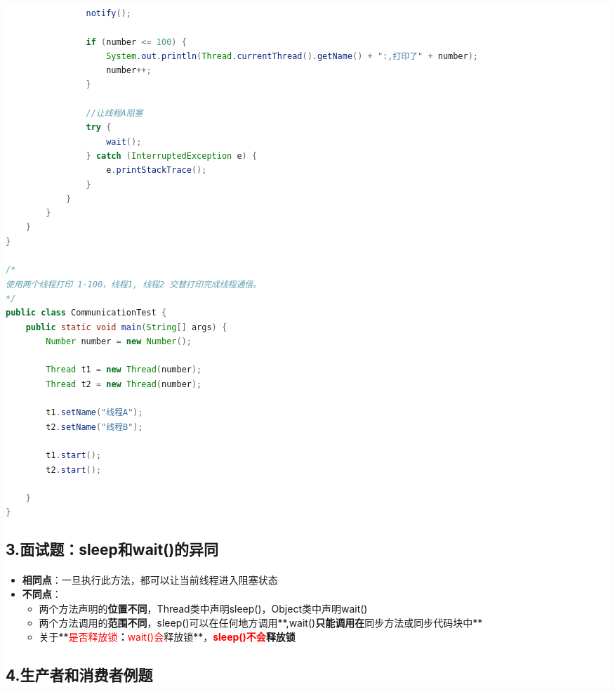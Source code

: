 ```java
                notify();

                if (number <= 100) {
                    System.out.println(Thread.currentThread().getName() + ":,打印了" + number);
                    number++;
                }

                //让线程A阻塞
                try {
                    wait();
                } catch (InterruptedException e) {
                    e.printStackTrace();
                }
            }
        }
    }
}

/*
使用两个线程打印 1-100，线程1, 线程2 交替打印完成线程通信。
*/
public class CommunicationTest {
    public static void main(String[] args) {
        Number number = new Number();

        Thread t1 = new Thread(number);
        Thread t2 = new Thread(number);

        t1.setName("线程A");
        t2.setName("线程B");

        t1.start();
        t2.start();

    }
}
```

## 3.面试题：sleep和wait()的异同

+ **相同点**：一旦执行此方法，都可以让当前线程进入阻塞状态
+ **不同点**：
  + 两个方法声明的**位置不同**，Thread类中声明sleep()，Object类中声明wait()
  + 两个方法调用的**范围不同**，sleep()可以在任何地方调用**,wait()**只能调用在**同步方法或同步代码块中**
  + 关于**<span style='color:red;'>是否释放锁</span>**：**<span style='color:red;'>wait()会</span>释放锁**，**<span style='color:red;'>sleep()不会</span>释放锁**



## 4.生产者和消费者例题
